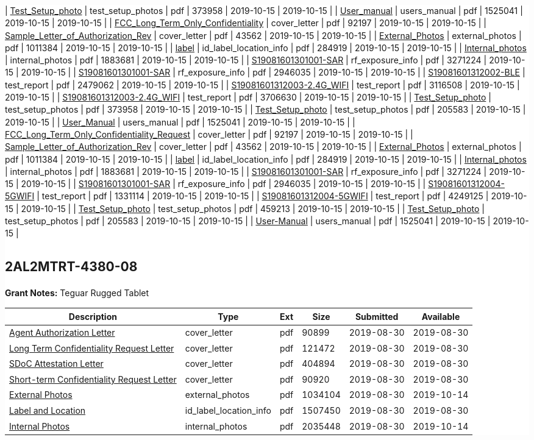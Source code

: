 | [Test_Setup_photo](2AL2MTRT-A5380-10S/1309e90aa65a5b0bf5e07e2206cfbb58/4478986.pdf) | test_setup_photos | pdf | 373958 | 2019-10-15 | 2019-10-15 |
| [User_manual](2AL2MTRT-A5380-10S/1309e90aa65a5b0bf5e07e2206cfbb58/4478994.pdf) | users_manual | pdf | 1525041 | 2019-10-15 | 2019-10-15 |
| [FCC_Long_Term_Only_Confidentiality](2AL2MTRT-A5380-10S/2a0ad54e526123bba3994748006d6e8c/4478995.pdf) | cover_letter | pdf | 92197 | 2019-10-15 | 2019-10-15 |
| [Sample_Letter_of_Authorization_Rev](2AL2MTRT-A5380-10S/2a0ad54e526123bba3994748006d6e8c/4478997.pdf) | cover_letter | pdf | 43562 | 2019-10-15 | 2019-10-15 |
| [External_Photos](2AL2MTRT-A5380-10S/2a0ad54e526123bba3994748006d6e8c/4478992.pdf) | external_photos | pdf | 1011384 | 2019-10-15 | 2019-10-15 |
| [label](2AL2MTRT-A5380-10S/2a0ad54e526123bba3994748006d6e8c/4478996.pdf) | id_label_location_info | pdf | 284919 | 2019-10-15 | 2019-10-15 |
| [Internal_photos](2AL2MTRT-A5380-10S/2a0ad54e526123bba3994748006d6e8c/4478993.pdf) | internal_photos | pdf | 1883681 | 2019-10-15 | 2019-10-15 |
| [S19081601301001-SAR](2AL2MTRT-A5380-10S/2a0ad54e526123bba3994748006d6e8c/4479026.pdf) | rf_exposure_info | pdf | 3271224 | 2019-10-15 | 2019-10-15 |
| [S19081601301001-SAR](2AL2MTRT-A5380-10S/2a0ad54e526123bba3994748006d6e8c/4479027.pdf) | rf_exposure_info | pdf | 2946035 | 2019-10-15 | 2019-10-15 |
| [S19081601312002-BLE](2AL2MTRT-A5380-10S/2a0ad54e526123bba3994748006d6e8c/4479028.pdf) | test_report | pdf | 2479062 | 2019-10-15 | 2019-10-15 |
| [S19081601312003-2.4G_WIFI](2AL2MTRT-A5380-10S/2a0ad54e526123bba3994748006d6e8c/4479029.pdf) | test_report | pdf | 3116508 | 2019-10-15 | 2019-10-15 |
| [S19081601312003-2.4G_WIFI](2AL2MTRT-A5380-10S/2a0ad54e526123bba3994748006d6e8c/4479030.pdf) | test_report | pdf | 3706630 | 2019-10-15 | 2019-10-15 |
| [Test_Setup_photo](2AL2MTRT-A5380-10S/2a0ad54e526123bba3994748006d6e8c/4479024.pdf) | test_setup_photos | pdf | 373958 | 2019-10-15 | 2019-10-15 |
| [Test_Setup_photo](2AL2MTRT-A5380-10S/2a0ad54e526123bba3994748006d6e8c/4479025.pdf) | test_setup_photos | pdf | 205583 | 2019-10-15 | 2019-10-15 |
| [User_Manual](2AL2MTRT-A5380-10S/2a0ad54e526123bba3994748006d6e8c/4478994.pdf) | users_manual | pdf | 1525041 | 2019-10-15 | 2019-10-15 |
| [FCC_Long_Term_Only_Confidentiality_Request](2AL2MTRT-A5380-10S/c899904216eb2722a7ff7a7ae915cb14/4478995.pdf) | cover_letter | pdf | 92197 | 2019-10-15 | 2019-10-15 |
| [Sample_Letter_of_Authorization_Rev](2AL2MTRT-A5380-10S/c899904216eb2722a7ff7a7ae915cb14/4478997.pdf) | cover_letter | pdf | 43562 | 2019-10-15 | 2019-10-15 |
| [External_Photos](2AL2MTRT-A5380-10S/c899904216eb2722a7ff7a7ae915cb14/4478992.pdf) | external_photos | pdf | 1011384 | 2019-10-15 | 2019-10-15 |
| [label](2AL2MTRT-A5380-10S/c899904216eb2722a7ff7a7ae915cb14/4478996.pdf) | id_label_location_info | pdf | 284919 | 2019-10-15 | 2019-10-15 |
| [Internal_photos](2AL2MTRT-A5380-10S/c899904216eb2722a7ff7a7ae915cb14/4478993.pdf) | internal_photos | pdf | 1883681 | 2019-10-15 | 2019-10-15 |
| [S19081601301001-SAR](2AL2MTRT-A5380-10S/c899904216eb2722a7ff7a7ae915cb14/4479026.pdf) | rf_exposure_info | pdf | 3271224 | 2019-10-15 | 2019-10-15 |
| [S19081601301001-SAR](2AL2MTRT-A5380-10S/c899904216eb2722a7ff7a7ae915cb14/4479027.pdf) | rf_exposure_info | pdf | 2946035 | 2019-10-15 | 2019-10-15 |
| [S19081601312004-5GWIFI](2AL2MTRT-A5380-10S/c899904216eb2722a7ff7a7ae915cb14/4479097.pdf) | test_report | pdf | 1331114 | 2019-10-15 | 2019-10-15 |
| [S19081601312004-5GWIFI](2AL2MTRT-A5380-10S/c899904216eb2722a7ff7a7ae915cb14/4479098.pdf) | test_report | pdf | 4249125 | 2019-10-15 | 2019-10-15 |
| [Test_Setup_photo](2AL2MTRT-A5380-10S/c899904216eb2722a7ff7a7ae915cb14/4479090.pdf) | test_setup_photos | pdf | 459213 | 2019-10-15 | 2019-10-15 |
| [Test_Setup_photo](2AL2MTRT-A5380-10S/c899904216eb2722a7ff7a7ae915cb14/4479025.pdf) | test_setup_photos | pdf | 205583 | 2019-10-15 | 2019-10-15 |
| [User-Manual](2AL2MTRT-A5380-10S/c899904216eb2722a7ff7a7ae915cb14/4478994.pdf) | users_manual | pdf | 1525041 | 2019-10-15 | 2019-10-15 |
## 2AL2MTRT-4380-08
**Grant Notes:** Teguar Rugged Tablet

| Description | Type | Ext | Size | Submitted | Available |
| ----------- | ---- | --- | ---- | --------- | --------- |
| [Agent Authorization Letter](2AL2MTRT-4380-08/751df897cf7306ae7408ca671e4a09a6/4422440.pdf) | cover_letter | pdf | 90899 | 2019-08-30 | 2019-08-30 |
| [Long Term Confidentiality Request Letter](2AL2MTRT-4380-08/751df897cf7306ae7408ca671e4a09a6/4422445.pdf) | cover_letter | pdf | 121472 | 2019-08-30 | 2019-08-30 |
| [SDoC Attestation Letter](2AL2MTRT-4380-08/751df897cf7306ae7408ca671e4a09a6/4422449.pdf) | cover_letter | pdf | 404894 | 2019-08-30 | 2019-08-30 |
| [Short-term Confidentiality Request Letter](2AL2MTRT-4380-08/751df897cf7306ae7408ca671e4a09a6/4422450.pdf) | cover_letter | pdf | 90920 | 2019-08-30 | 2019-08-30 |
| [External Photos](2AL2MTRT-4380-08/751df897cf7306ae7408ca671e4a09a6/4422442.pdf) | external_photos | pdf | 1034104 | 2019-08-30 | 2019-10-14 |
| [Label and Location](2AL2MTRT-4380-08/751df897cf7306ae7408ca671e4a09a6/4422444.pdf) | id_label_location_info | pdf | 1507450 | 2019-08-30 | 2019-08-30 |
| [Internal Photos](2AL2MTRT-4380-08/751df897cf7306ae7408ca671e4a09a6/4422443.pdf) | internal_photos | pdf | 2035448 | 2019-08-30 | 2019-10-14 |